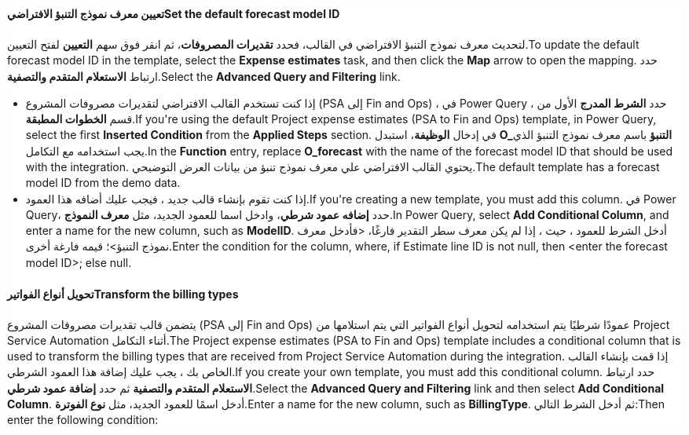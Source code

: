 #### <a name="set-the-default-forecast-model-id"></a><span data-ttu-id="b0c7e-187">تعيين معرف نموذج التنبؤ الافتراضي</span><span class="sxs-lookup"><span data-stu-id="b0c7e-187">Set the default forecast model ID</span></span>

<span data-ttu-id="b0c7e-188">لتحديث معرف نموذج التنبؤ الافتراضي في القالب، فحدد **تقديرات المصروفات**، ثم انقر فوق سهم **التعيين** لفتح التعيين.</span><span class="sxs-lookup"><span data-stu-id="b0c7e-188">To update the default forecast model ID in the template, select the **Expense estimates** task, and then click the **Map** arrow to open the mapping.</span></span> <span data-ttu-id="b0c7e-189">حدد ارتباط **الاستعلام المتقدم والتصفية**.</span><span class="sxs-lookup"><span data-stu-id="b0c7e-189">Select the **Advanced Query and Filtering** link.</span></span>

- <span data-ttu-id="b0c7e-190">إذا كنت تستخدم القالب الافتراضي لتقديرات مصروفات المشروع (PSA إلى Fin and Ops) ، في Power Query ، حدد **الشرط المدرج** الأول من قسم **الخطوات المطبقة**.</span><span class="sxs-lookup"><span data-stu-id="b0c7e-190">If you're using the default Project expense estimates (PSA to Fin and Ops) template, in Power Query, select the first **Inserted Condition** from the **Applied Steps** section.</span></span> <span data-ttu-id="b0c7e-191">في إدخال **الوظيفة**، استبدل **O\_التنبؤ** باسم معرف نموذج التنبؤ الذي يجب استخدامه مع التكامل.</span><span class="sxs-lookup"><span data-stu-id="b0c7e-191">In the **Function** entry, replace **O\_forecast** with the name of the forecast model ID that should be used with the integration.</span></span> <span data-ttu-id="b0c7e-192">يحتوي القالب الافتراضي علي معرف نموذج تنبؤ من بيانات العرض التوضيحي.</span><span class="sxs-lookup"><span data-stu-id="b0c7e-192">The default template has a forecast model ID from the demo data.</span></span>
- <span data-ttu-id="b0c7e-193">إذا كنت تقوم بإنشاء قالب جديد ، فيجب عليك أضافه هذا العمود.</span><span class="sxs-lookup"><span data-stu-id="b0c7e-193">If you're creating a new template, you must add this column.</span></span> <span data-ttu-id="b0c7e-194">في Power Query، حدد **إضافه عمود شرطي**، وادخل اسما للعمود الجديد، مثل **معرف النموذج**.</span><span class="sxs-lookup"><span data-stu-id="b0c7e-194">In Power Query, select **Add Conditional Column**, and enter a name for the new column, such as **ModelID**.</span></span> <span data-ttu-id="b0c7e-195">أدخل الشرط للعمود ، حيث ، إذا لم يكن معرف سطر التقدير فارغًا، \<فأدخل معرف نموذج التنبؤ\>؛ قيمه فارغة أخرى.</span><span class="sxs-lookup"><span data-stu-id="b0c7e-195">Enter the condition for the column, where, if Estimate line ID is not null, then \<enter the forecast model ID\>; else null.</span></span>

#### <a name="transform-the-billing-types"></a><span data-ttu-id="b0c7e-196">تحويل أنواع الفواتير</span><span class="sxs-lookup"><span data-stu-id="b0c7e-196">Transform the billing types</span></span>

<span data-ttu-id="b0c7e-197">يتضمن قالب تقديرات مصروفات المشروع (PSA إلى Fin and Ops) عمودًا شرطيًا يتم استخدامه لتحويل أنواع الفواتير التي يتم استلامها من Project Service Automation أثناء التكامل.</span><span class="sxs-lookup"><span data-stu-id="b0c7e-197">The Project expense estimates (PSA to Fin and Ops) template includes a conditional column that is used to transform the billing types that are received from Project Service Automation during the integration.</span></span> <span data-ttu-id="b0c7e-198">إذا قمت بإنشاء القالب الخاص بك ، يجب عليك إضافة هذا العمود الشرطي.</span><span class="sxs-lookup"><span data-stu-id="b0c7e-198">If you create your own template, you must add this conditional column.</span></span> <span data-ttu-id="b0c7e-199">حدد ارتباط **الاستعلام المتقدم والتصفية** ثم حدد **إضافة عمود شرطي**.</span><span class="sxs-lookup"><span data-stu-id="b0c7e-199">Select the **Advanced Query and Filtering** link and then select **Add Conditional Column**.</span></span> <span data-ttu-id="b0c7e-200">أدخل اسمًا للعمود الجديد، مثل **نوع الفوترة**.</span><span class="sxs-lookup"><span data-stu-id="b0c7e-200">Enter a name for the new column, such as **BillingType**.</span></span> <span data-ttu-id="b0c7e-201">ثم أدخل الشرط التالي:</span><span class="sxs-lookup"><span data-stu-id="b0c7e-201">Then enter the following condition:</span></span>
